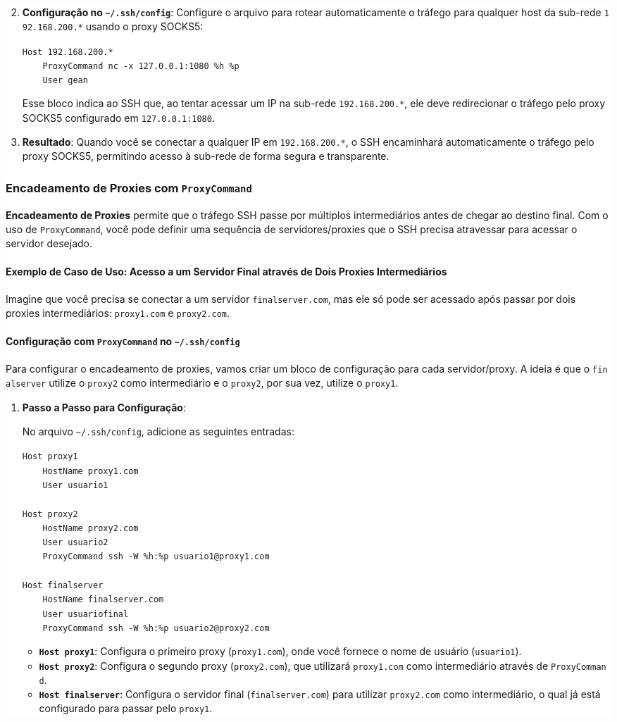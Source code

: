 2. **Configuração no `~/.ssh/config`**:
   Configure o arquivo para rotear automaticamente o tráfego para qualquer host da sub-rede `192.168.200.*` usando o proxy SOCKS5:

   ```plaintext
   Host 192.168.200.*
       ProxyCommand nc -x 127.0.0.1:1080 %h %p
       User gean
   ```

   Esse bloco indica ao SSH que, ao tentar acessar um IP na sub-rede `192.168.200.*`, ele deve redirecionar o tráfego pelo proxy SOCKS5 configurado em `127.0.0.1:1080`.

3. **Resultado**: Quando você se conectar a qualquer IP em `192.168.200.*`, o SSH encaminhará automaticamente o tráfego pelo proxy SOCKS5, permitindo acesso à sub-rede de forma segura e transparente.


### Encadeamento de Proxies com `ProxyCommand`

**Encadeamento de Proxies** permite que o tráfego SSH passe por múltiplos intermediários antes de chegar ao destino final. Com o uso de `ProxyCommand`, você pode definir uma sequência de servidores/proxies que o SSH precisa atravessar para acessar o servidor desejado.

#### Exemplo de Caso de Uso: Acesso a um Servidor Final através de Dois Proxies Intermediários

Imagine que você precisa se conectar a um servidor `finalserver.com`, mas ele só pode ser acessado após passar por dois proxies intermediários: `proxy1.com` e `proxy2.com`.

#### Configuração com `ProxyCommand` no `~/.ssh/config`

Para configurar o encadeamento de proxies, vamos criar um bloco de configuração para cada servidor/proxy. A ideia é que o `finalserver` utilize o `proxy2` como intermediário e o `proxy2`, por sua vez, utilize o `proxy1`.

1. **Passo a Passo para Configuração**:

   No arquivo `~/.ssh/config`, adicione as seguintes entradas:

   ```plaintext
   Host proxy1
       HostName proxy1.com
       User usuario1

   Host proxy2
       HostName proxy2.com
       User usuario2
       ProxyCommand ssh -W %h:%p usuario1@proxy1.com

   Host finalserver
       HostName finalserver.com
       User usuariofinal
       ProxyCommand ssh -W %h:%p usuario2@proxy2.com
   ```

   - **`Host proxy1`**: Configura o primeiro proxy (`proxy1.com`), onde você fornece o nome de usuário (`usuario1`).
   - **`Host proxy2`**: Configura o segundo proxy (`proxy2.com`), que utilizará `proxy1.com` como intermediário através de `ProxyCommand`.
   - **`Host finalserver`**: Configura o servidor final (`finalserver.com`) para utilizar `proxy2.com` como intermediário, o qual já está configurado para passar pelo `proxy1`.
